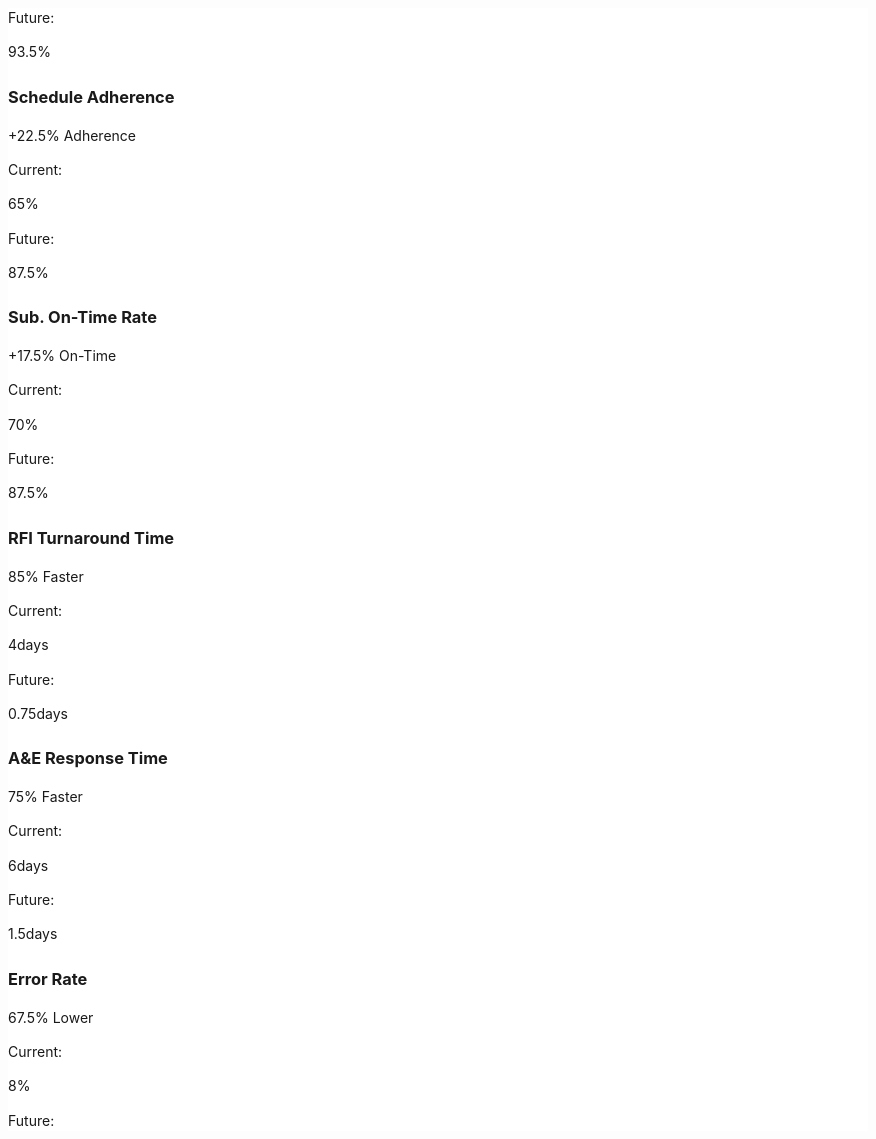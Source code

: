 Future:

93.5%

### Schedule Adherence

+22.5% Adherence

Current:

65%

Future:

87.5%

### Sub. On-Time Rate

+17.5% On-Time

Current:

70%

Future:

87.5%

### RFI Turnaround Time

85% Faster

Current:

4days

Future:

0.75days

### A&E Response Time

75% Faster

Current:

6days

Future:

1.5days

### Error Rate

67.5% Lower

Current:

8%

Future:
